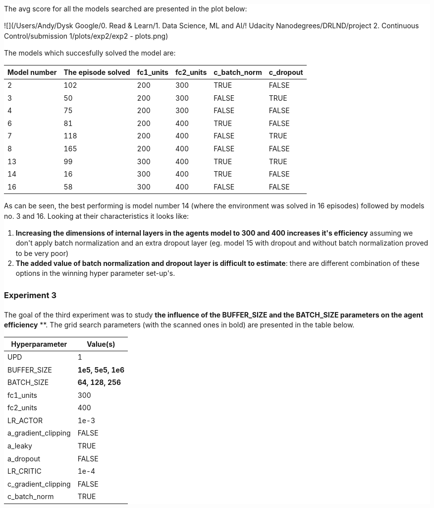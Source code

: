 

The avg score for all the models searched are presented in the plot below:

![](/Users/Andy/Dysk Google/0. Read & Learn/1. Data Science, ML and AI/! Udacity Nanodegrees/DRLND/project 2. Continuous Control/submission 1/plots/exp2/exp2 - plots.png)



The models which succesfully solved the model are:

| Model number | The episode solved | fc1_units | fc2_units | c_batch_norm | c_dropout |
| ------------ | ------------------ | --------- | --------- | ------------ | --------- |
| 2            | 102                | 200       | 300       | TRUE         | FALSE     |
| 3            | 50                 | 200       | 300       | FALSE        | TRUE      |
| 4            | 75                 | 200       | 300       | FALSE        | FALSE     |
| 6            | 81                 | 200       | 400       | TRUE         | FALSE     |
| 7            | 118                | 200       | 400       | FALSE        | TRUE      |
| 8            | 165                | 200       | 400       | FALSE        | FALSE     |
| 13           | 99                 | 300       | 400       | TRUE         | TRUE      |
| 14           | 16                 | 300       | 400       | TRUE         | FALSE     |
| 16           | 58                 | 300       | 400       | FALSE        | FALSE     |

As can be seen, the best performing is model number 14 (where the environment was solved in 16 episodes) followed by models no. 3 and 16. Looking at their characteristics it looks like:

1. **Increasing the dimensions of internal layers in the agents model to 300 and 400 increases it's efficiency** assuming we don't apply batch normalization and an extra dropout layer (eg. model 15 with dropout and without batch normalization proved to be very poor)
2. **The added value of batch normalization and dropout layer is difficult to estimate**: there are different combination of these options in the winning hyper parameter set-up's.



### Experiment 3

The goal of the third experiment was to study **the influence of the BUFFER_SIZE and the BATCH_SIZE parameters on the agent efficiency** **. The grid search parameters (with the scanned ones in bold) are presented in the table below. 

| Hyperparameter      | Value(s)          |
| ------------------- | ----------------- |
| UPD                 | 1                 |
| BUFFER_SIZE         | **1e5, 5e5, 1e6** |
| BATCH_SIZE          | **64, 128, 256**  |
| fc1_units           | 300               |
| fc2_units           | 400               |
| LR_ACTOR            | 1e-3              |
| a_gradient_clipping | FALSE             |
| a_leaky             | TRUE              |
| a_dropout           | FALSE             |
| LR_CRITIC           | 1e-4              |
| c_gradient_clipping | FALSE             |
| c_batch_norm        | TRUE              |